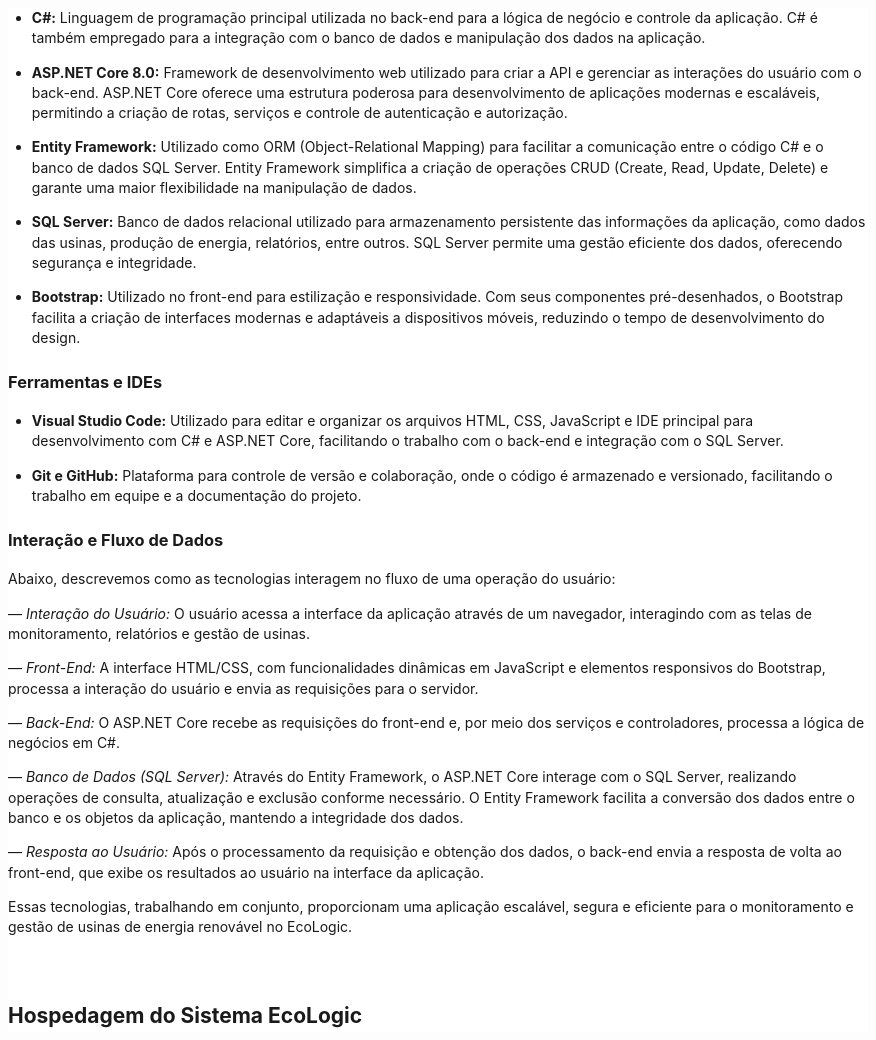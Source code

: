 - **C#:** Linguagem de programação principal utilizada no back-end para a lógica de negócio e controle da aplicação. C# é também empregado para a integração com o banco de dados e manipulação dos dados na aplicação.
  
- **ASP.NET Core 8.0:** Framework de desenvolvimento web utilizado para criar a API e gerenciar as interações do usuário com o back-end. ASP.NET Core oferece uma estrutura poderosa para desenvolvimento de aplicações modernas e escaláveis, permitindo a criação de rotas, serviços e controle de autenticação e autorização.
  
- **Entity Framework:** Utilizado como ORM (Object-Relational Mapping) para facilitar a comunicação entre o código C# e o banco de dados SQL Server. Entity Framework simplifica a criação de operações CRUD (Create, Read, Update, Delete) e garante uma maior flexibilidade na manipulação de dados.

- **SQL Server:** Banco de dados relacional utilizado para armazenamento persistente das informações da aplicação, como dados das usinas, produção de energia, relatórios, entre outros. SQL Server permite uma gestão eficiente dos dados, oferecendo segurança e integridade.
  
- **Bootstrap:** Utilizado no front-end para estilização e responsividade. Com seus componentes pré-desenhados, o Bootstrap facilita a criação de interfaces modernas e adaptáveis a dispositivos móveis, reduzindo o tempo de desenvolvimento do design.
  

### Ferramentas e IDEs
- **Visual Studio Code:** Utilizado para editar e organizar os arquivos HTML, CSS, JavaScript e IDE principal para desenvolvimento com C# e ASP.NET Core, facilitando o trabalho com o back-end e integração com o SQL Server.
  
- **Git e GitHub:** Plataforma para controle de versão e colaboração, onde o código é armazenado e versionado, facilitando o trabalho em equipe e a documentação do projeto.


### Interação e Fluxo de Dados
Abaixo, descrevemos como as tecnologias interagem no fluxo de uma operação do usuário:

— *Interação do Usuário:* O usuário acessa a interface da aplicação através de um navegador, interagindo com as telas de monitoramento, relatórios e gestão de usinas.

— *Front-End:* A interface HTML/CSS, com funcionalidades dinâmicas em JavaScript e elementos responsivos do Bootstrap, processa a interação do usuário e envia as requisições para o servidor.

— *Back-End:* O ASP.NET Core recebe as requisições do front-end e, por meio dos serviços e controladores, processa a lógica de negócios em C#.

— *Banco de Dados (SQL Server):* Através do Entity Framework, o ASP.NET Core interage com o SQL Server, realizando operações de consulta, atualização e exclusão conforme necessário. O Entity Framework facilita a conversão dos dados entre o banco e os objetos da aplicação, mantendo a integridade dos dados.

— *Resposta ao Usuário:* Após o processamento da requisição e obtenção dos dados, o back-end envia a resposta de volta ao front-end, que exibe os resultados ao usuário na interface da aplicação.

Essas tecnologias, trabalhando em conjunto, proporcionam uma aplicação escalável, segura e eficiente para o monitoramento e gestão de usinas de energia renovável no EcoLogic.

<br>

## Hospedagem do Sistema EcoLogic
